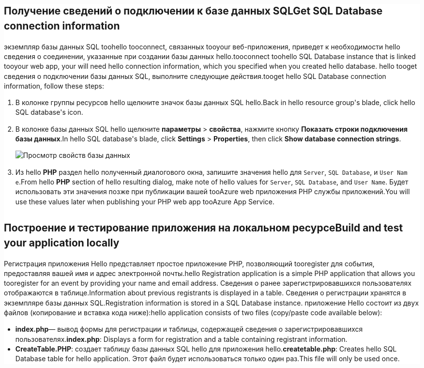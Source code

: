 ## <a name="get-sql-database-connection-information"></a><span data-ttu-id="1caed-140">Получение сведений о подключении к базе данных SQL</span><span class="sxs-lookup"><span data-stu-id="1caed-140">Get SQL Database connection information</span></span>
<span data-ttu-id="1caed-141">экземпляр базы данных SQL toohello tooconnect, связанных tooyour веб-приложения, приведет к необходимости hello сведения о соединении, указанные при создании базы данных hello.</span><span class="sxs-lookup"><span data-stu-id="1caed-141">tooconnect toohello SQL Database instance that is linked tooyour web app, your will need hello connection information, which you specified when you created hello database.</span></span> <span data-ttu-id="1caed-142">hello tooget сведения о подключении базы данных SQL, выполните следующие действия.</span><span class="sxs-lookup"><span data-stu-id="1caed-142">tooget hello SQL Database connection information, follow these steps:</span></span>

1. <span data-ttu-id="1caed-143">В колонке группы ресурсов hello щелкните значок базы данных SQL hello.</span><span class="sxs-lookup"><span data-stu-id="1caed-143">Back in hello resource group's blade, click hello SQL database's icon.</span></span>
2. <span data-ttu-id="1caed-144">В колонке базы данных SQL hello щелкните **параметры** > **свойства**, нажмите кнопку **Показать строки подключения базы данных**.</span><span class="sxs-lookup"><span data-stu-id="1caed-144">In hello SQL database's blade, click **Settings** > **Properties**, then click **Show database connection strings**.</span></span> 
   
    ![Просмотр свойств базы данных](./media/web-sites-php-sql-database-deploy-use-git/view-database-properties.png)
3. <span data-ttu-id="1caed-146">Из hello **PHP** раздел hello полученный диалогового окна, запишите значения hello для `Server`, `SQL Database`, и `User Name`.</span><span class="sxs-lookup"><span data-stu-id="1caed-146">From hello **PHP** section of hello resulting dialog, make note of hello values for `Server`, `SQL Database`, and `User Name`.</span></span> <span data-ttu-id="1caed-147">Будет использовать эти значения позже при публикации вашей tooAzure web приложения PHP службы приложений.</span><span class="sxs-lookup"><span data-stu-id="1caed-147">You will use these values later when publishing your PHP web app tooAzure App Service.</span></span>

## <a name="build-and-test-your-application-locally"></a><span data-ttu-id="1caed-148">Построение и тестирование приложения на локальном ресурсе</span><span class="sxs-lookup"><span data-stu-id="1caed-148">Build and test your application locally</span></span>
<span data-ttu-id="1caed-149">Регистрация приложения Hello представляет простое приложение PHP, позволяющий tooregister для события, предоставляя вашей имя и адрес электронной почты.</span><span class="sxs-lookup"><span data-stu-id="1caed-149">hello Registration application is a simple PHP application that allows you tooregister for an event by providing your name and email address.</span></span> <span data-ttu-id="1caed-150">Сведения о ранее зарегистрировавшихся пользователях отображаются в таблице.</span><span class="sxs-lookup"><span data-stu-id="1caed-150">Information about previous registrants is displayed in a table.</span></span> <span data-ttu-id="1caed-151">Сведения о регистрации хранятся в экземпляре базы данных SQL.</span><span class="sxs-lookup"><span data-stu-id="1caed-151">Registration information is stored in a SQL Database instance.</span></span> <span data-ttu-id="1caed-152">приложение Hello состоит из двух файлов (копирование и вставка кода ниже):</span><span class="sxs-lookup"><span data-stu-id="1caed-152">hello application consists of two files (copy/paste code available below):</span></span>

* <span data-ttu-id="1caed-153">**index.php**— вывод формы для регистрации и таблицы, содержащей сведения о зарегистрировавшихся пользователях.</span><span class="sxs-lookup"><span data-stu-id="1caed-153">**index.php**: Displays a form for registration and a table containing registrant information.</span></span>
* <span data-ttu-id="1caed-154">**CreateTable.PHP**: создает таблицу базы данных SQL hello для приложения hello.</span><span class="sxs-lookup"><span data-stu-id="1caed-154">**createtable.php**: Creates hello SQL Database table for hello application.</span></span> <span data-ttu-id="1caed-155">Этот файл будет использоваться только один раз.</span><span class="sxs-lookup"><span data-stu-id="1caed-155">This file will only be used once.</span></span>
